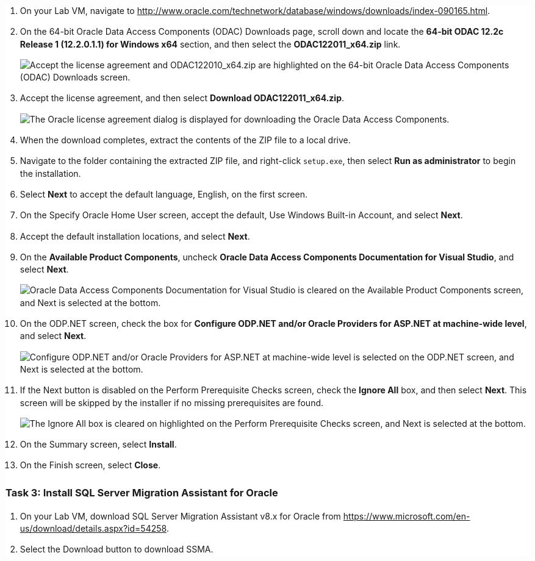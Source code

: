 1. On your Lab VM, navigate to <http://www.oracle.com/technetwork/database/windows/downloads/index-090165.html>.

2. On the 64-bit Oracle Data Access Components (ODAC) Downloads page, scroll down and locate the **64-bit ODAC 12.2c Release 1 (12.2.0.1.1) for Windows x64** section, and then select the **ODAC122011_x64.zip** link.

   ![Accept the license agreement and ODAC122010_x64.zip are highlighted on the 64-bit Oracle Data Access Components (ODAC) Downloads screen.](./media/oracle-odac-download.png "64-bit Oracle Data Access Components (ODAC) Downloads screen")

3. Accept the license agreement, and then select **Download ODAC122011_x64.zip**.

   ![The Oracle license agreement dialog is displayed for downloading the Oracle Data Access Components.](media/oracle-odac-license-dialog.png "Download ODAC")

4. When the download completes, extract the contents of the ZIP file to a local drive.

5. Navigate to the folder containing the extracted ZIP file, and right-click `setup.exe`, then select **Run as administrator** to begin the installation.

6. Select **Next** to accept the default language, English, on the first screen.

7. On the Specify Oracle Home User screen, accept the default, Use Windows Built-in Account, and select **Next**.

8. Accept the default installation locations, and select **Next**.

9. On the **Available Product Components**, uncheck **Oracle Data Access Components Documentation for Visual Studio**, and select **Next**.

   ![Oracle Data Access Components Documentation for Visual Studio is cleared on the Available Product Components screen, and Next is selected at the bottom.](./media/oracle-odac-install-product-components.png "Clear Oracle Data Access Components Documentation for Visual Studio")

10. On the ODP.NET screen, check the box for **Configure ODP.NET and/or Oracle Providers for ASP.NET at machine-wide level**, and select **Next**.

    ![Configure ODP.NET and/or Oracle Providers for ASP.NET at machine-wide level is selected on the ODP.NET screen, and Next is selected at the bottom.](./media/oracle-odac-install-odp-net.png "Select Configure ODP.NET and/or Oracle Providers for ASP.NET at machine-wide level")

11. If the Next button is disabled on the Perform Prerequisite Checks screen, check the **Ignore All** box, and then select **Next**. This screen will be skipped by the installer if no missing prerequisites are found.

    ![The Ignore All box is cleared on highlighted on the Perform Prerequisite Checks screen, and Next is selected at the bottom.](./media/oracle-odac-install-prerequisite-checks.png "Perform Prerequisite Checks")

12. On the Summary screen, select **Install**.

13. On the Finish screen, select **Close**.

### Task 3: Install SQL Server Migration Assistant for Oracle

1. On your Lab VM, download SQL Server Migration Assistant v8.x for Oracle from <https://www.microsoft.com/en-us/download/details.aspx?id=54258>.

2. Select the Download button to download SSMA.
